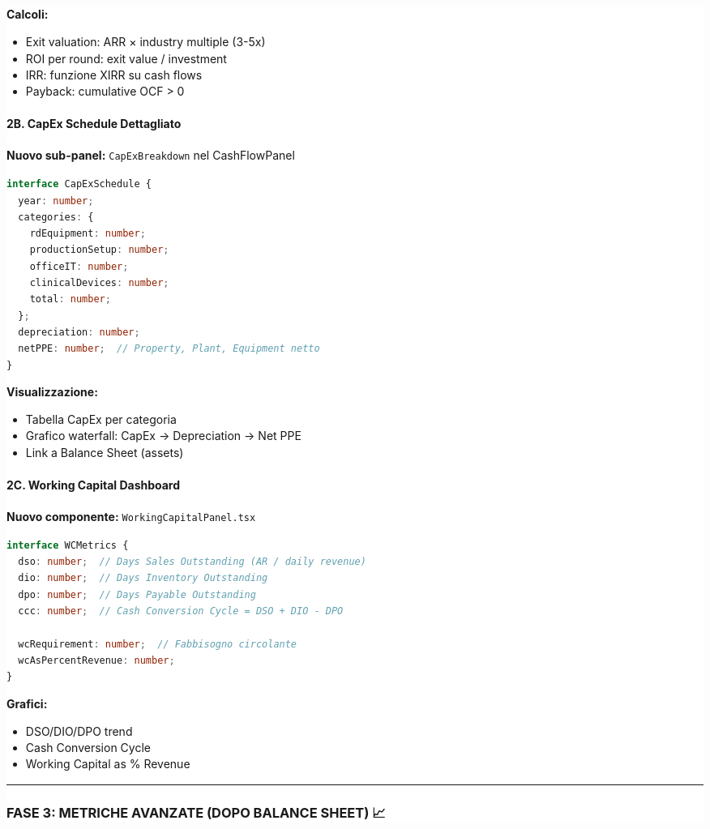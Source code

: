 **Calcoli:**
- Exit valuation: ARR × industry multiple (3-5x)
- ROI per round: exit value / investment
- IRR: funzione XIRR su cash flows
- Payback: cumulative OCF > 0

#### **2B. CapEx Schedule Dettagliato**

**Nuovo sub-panel:** `CapExBreakdown` nel CashFlowPanel

```typescript
interface CapExSchedule {
  year: number;
  categories: {
    rdEquipment: number;
    productionSetup: number;
    officeIT: number;
    clinicalDevices: number;
    total: number;
  };
  depreciation: number;
  netPPE: number;  // Property, Plant, Equipment netto
}
```

**Visualizzazione:**
- Tabella CapEx per categoria
- Grafico waterfall: CapEx → Depreciation → Net PPE
- Link a Balance Sheet (assets)

#### **2C. Working Capital Dashboard**

**Nuovo componente:** `WorkingCapitalPanel.tsx`

```typescript
interface WCMetrics {
  dso: number;  // Days Sales Outstanding (AR / daily revenue)
  dio: number;  // Days Inventory Outstanding
  dpo: number;  // Days Payable Outstanding
  ccc: number;  // Cash Conversion Cycle = DSO + DIO - DPO
  
  wcRequirement: number;  // Fabbisogno circolante
  wcAsPercentRevenue: number;
}
```

**Grafici:**
- DSO/DIO/DPO trend
- Cash Conversion Cycle
- Working Capital as % Revenue

---

### **FASE 3: METRICHE AVANZATE (DOPO BALANCE SHEET)** 📈
